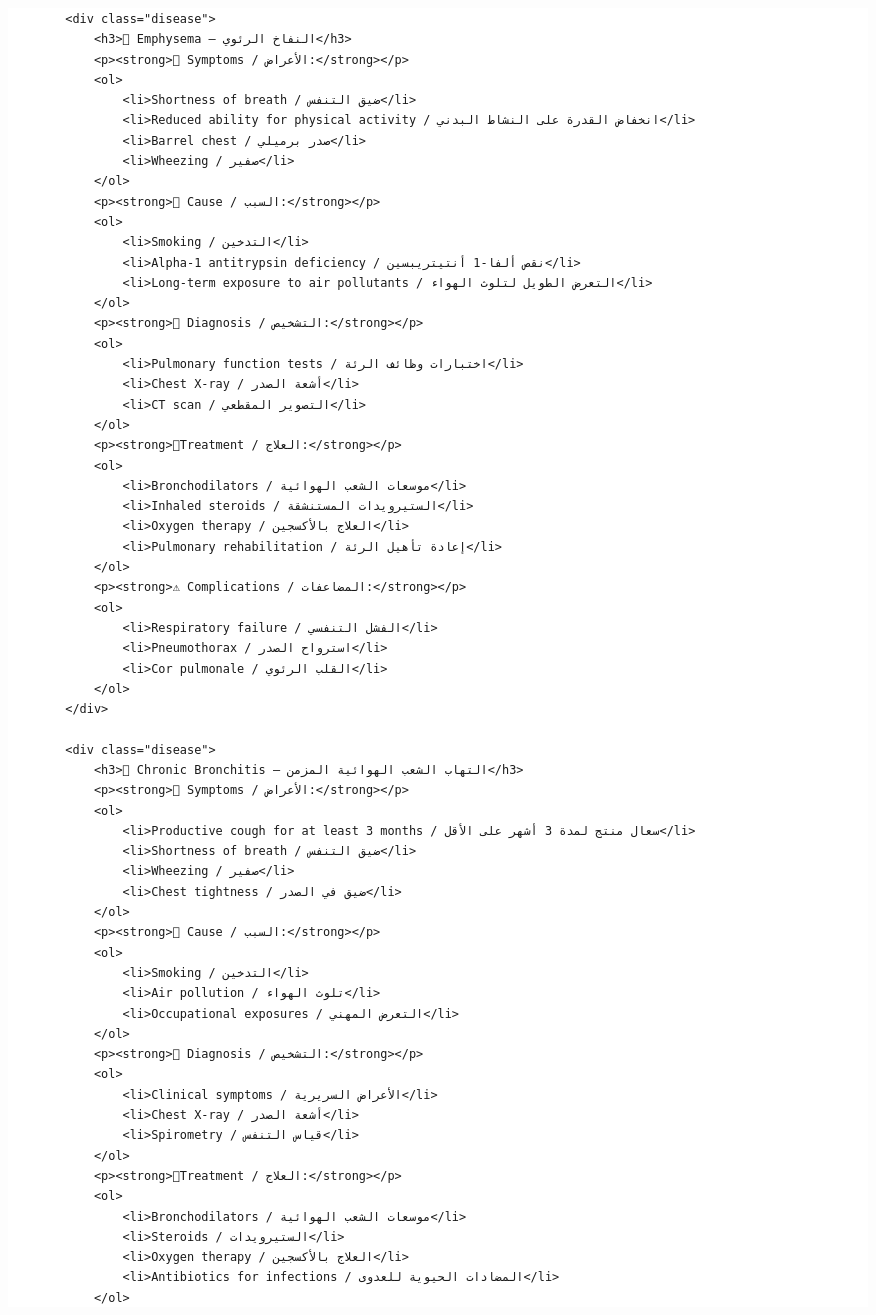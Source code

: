             <div class="disease">
                <h3>🔹 Emphysema – النفاخ الرئوي</h3>
                <p><strong>😤 Symptoms / الأعراض:</strong></p>
                <ol>
                    <li>Shortness of breath / ضيق التنفس</li>
                    <li>Reduced ability for physical activity / انخفاض القدرة على النشاط البدني</li>
                    <li>Barrel chest / صدر برميلي</li>
                    <li>Wheezing / صفير</li>
                </ol>
                <p><strong>🧠 Cause / السبب:</strong></p>
                <ol>
                    <li>Smoking / التدخين</li>
                    <li>Alpha-1 antitrypsin deficiency / نقص ألفا-1 أنتيتريبسين</li>
                    <li>Long-term exposure to air pollutants / التعرض الطويل لتلوث الهواء</li>
                </ol>
                <p><strong>🔬 Diagnosis / التشخيص:</strong></p>
                <ol>
                    <li>Pulmonary function tests / اختبارات وظائف الرئة</li>
                    <li>Chest X-ray / أشعة الصدر</li>
                    <li>CT scan / التصوير المقطعي</li>
                </ol>
                <p><strong>💊Treatment / العلاج:</strong></p>
                <ol>
                    <li>Bronchodilators / موسعات الشعب الهوائية</li>
                    <li>Inhaled steroids / الستيرويدات المستنشقة</li>
                    <li>Oxygen therapy / العلاج بالأكسجين</li>
                    <li>Pulmonary rehabilitation / إعادة تأهيل الرئة</li>
                </ol>
                <p><strong>⚠️ Complications / المضاعفات:</strong></p>
                <ol>
                    <li>Respiratory failure / الفشل التنفسي</li>
                    <li>Pneumothorax / استرواح الصدر</li>
                    <li>Cor pulmonale / القلب الرئوي</li>
                </ol>
            </div>

            <div class="disease">
                <h3>🔹 Chronic Bronchitis – التهاب الشعب الهوائية المزمن</h3>
                <p><strong>😤 Symptoms / الأعراض:</strong></p>
                <ol>
                    <li>Productive cough for at least 3 months / سعال منتج لمدة 3 أشهر على الأقل</li>
                    <li>Shortness of breath / ضيق التنفس</li>
                    <li>Wheezing / صفير</li>
                    <li>Chest tightness / ضيق في الصدر</li>
                </ol>
                <p><strong>🧠 Cause / السبب:</strong></p>
                <ol>
                    <li>Smoking / التدخين</li>
                    <li>Air pollution / تلوث الهواء</li>
                    <li>Occupational exposures / التعرض المهني</li>
                </ol>
                <p><strong>🔬 Diagnosis / التشخيص:</strong></p>
                <ol>
                    <li>Clinical symptoms / الأعراض السريرية</li>
                    <li>Chest X-ray / أشعة الصدر</li>
                    <li>Spirometry / قياس التنفس</li>
                </ol>
                <p><strong>💊Treatment / العلاج:</strong></p>
                <ol>
                    <li>Bronchodilators / موسعات الشعب الهوائية</li>
                    <li>Steroids / الستيرويدات</li>
                    <li>Oxygen therapy / العلاج بالأكسجين</li>
                    <li>Antibiotics for infections / المضادات الحيوية للعدوى</li>
                </ol>